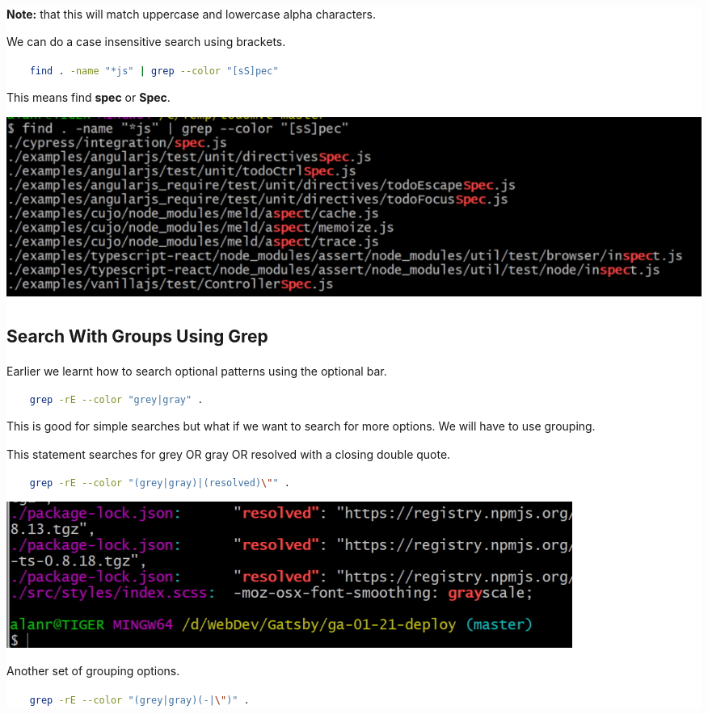 **Note:** that this will match uppercase and lowercase alpha characters.

We can do a case insensitive search using brackets.

```bash
    find . -name "*js" | grep --color "[sS]pec"
```

This means find **spec** or **Spec**.

![A case insensitive search](assets/grep/case-insensitive-search.jpg "A case insensitive search")

## Search With Groups Using Grep

Earlier we learnt how to search optional patterns using the optional bar.

```bash
    grep -rE --color "grey|gray" .
```

This is good for simple searches but what if we want to search for more options. We will have to use grouping.

This statement searches for grey OR gray OR resolved with a closing double quote.

```bash
    grep -rE --color "(grey|gray)|(resolved)\"" .
```

![Grouping options](assets/grep/grouping.jpg "Grouping options")

Another set of grouping options.

```bash
    grep -rE --color "(grey|gray)(-|\")" .
```
